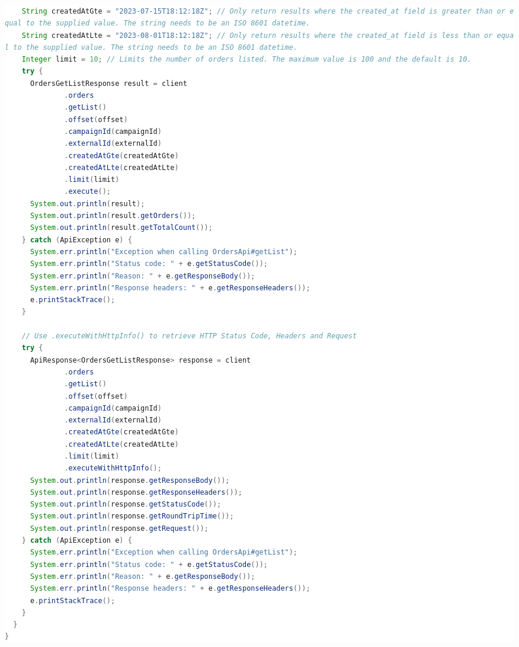 ```java
    String createdAtGte = "2023-07-15T18:12:18Z"; // Only return results where the created_at field is greater than or equal to the supplied value. The string needs to be an ISO 8601 datetime.
    String createdAtLte = "2023-08-01T18:12:18Z"; // Only return results where the created_at field is less than or equal to the supplied value. The string needs to be an ISO 8601 datetime.
    Integer limit = 10; // Limits the number of orders listed. The maximum value is 100 and the default is 10.
    try {
      OrdersGetListResponse result = client
              .orders
              .getList()
              .offset(offset)
              .campaignId(campaignId)
              .externalId(externalId)
              .createdAtGte(createdAtGte)
              .createdAtLte(createdAtLte)
              .limit(limit)
              .execute();
      System.out.println(result);
      System.out.println(result.getOrders());
      System.out.println(result.getTotalCount());
    } catch (ApiException e) {
      System.err.println("Exception when calling OrdersApi#getList");
      System.err.println("Status code: " + e.getStatusCode());
      System.err.println("Reason: " + e.getResponseBody());
      System.err.println("Response headers: " + e.getResponseHeaders());
      e.printStackTrace();
    }

    // Use .executeWithHttpInfo() to retrieve HTTP Status Code, Headers and Request
    try {
      ApiResponse<OrdersGetListResponse> response = client
              .orders
              .getList()
              .offset(offset)
              .campaignId(campaignId)
              .externalId(externalId)
              .createdAtGte(createdAtGte)
              .createdAtLte(createdAtLte)
              .limit(limit)
              .executeWithHttpInfo();
      System.out.println(response.getResponseBody());
      System.out.println(response.getResponseHeaders());
      System.out.println(response.getStatusCode());
      System.out.println(response.getRoundTripTime());
      System.out.println(response.getRequest());
    } catch (ApiException e) {
      System.err.println("Exception when calling OrdersApi#getList");
      System.err.println("Status code: " + e.getStatusCode());
      System.err.println("Reason: " + e.getResponseBody());
      System.err.println("Response headers: " + e.getResponseHeaders());
      e.printStackTrace();
    }
  }
}

```
